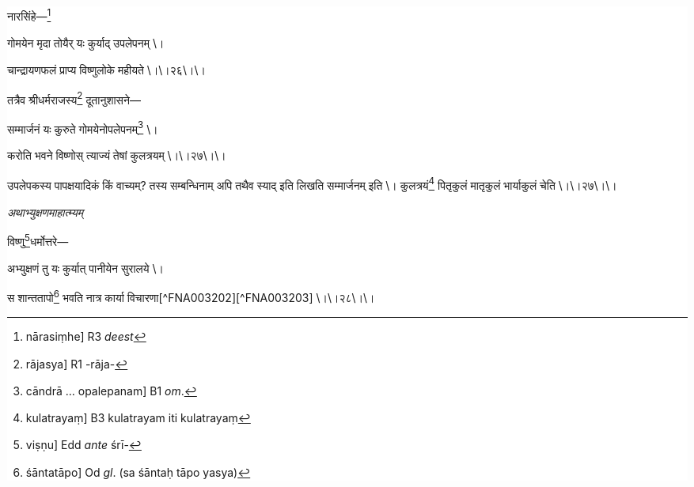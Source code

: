 [^FNA003194]:

    labhate\] B2 na labhet



[^FNA003195]:

    śrī … naraḥ\] R2 *deest*



नारसिंहे—[^FNA003196]

गोमयेन मृदा तोयैर् यः कुर्याद् उपलेपनम् \।

[^FNA003196]:

    nārasiṃhe\] R3 *deest*



चान्द्रायणफलं प्राप्य विष्णुलोके महीयते \।\।२६\।\।

तत्रैव श्रीधर्मराजस्य[^FNA003197] दूतानुशासने—

[^FNA003197]:

    rājasya\] R1 -rāja-



सम्मार्जनं यः कुरुते गोमयेनोपलेपनम्[^FNA003198] \।

[^FNA003198]:

    cāndrā … opalepanam\] B1 *om*.



करोति भवने विष्णोस् त्याज्यं तेषां कुलत्रयम् \।\।२७\।\।

उपलेपकस्य पापक्षयादिकं किं वाच्यम्? तस्य सम्बन्धिनाम् अपि तथैव स्याद् इति लिखति सम्मार्जनम् इति \। कुलत्रयं[^FNA003199] पितृकुलं मातृकुलं भार्याकुलं चेति \।\।२७\।\।

[^FNA003199]:

    kulatrayaṃ\] B3 kulatrayam iti kulatrayaṃ



*अथाभ्युक्षणमाहात्म्यम्*

विष्णु[^FNA003200]धर्मोत्तरे—

[^FNA003200]:

    viṣṇu\] Edd *ante* śrī-



अभ्युक्षणं तु यः कुर्यात् पानीयेन सुरालये \।

स शान्ततापो[^FNA003201] भवति नात्र कार्या विचारणा[^FNA003202][^FNA003203] \।\।२८\।\।

[^FNA003201]:

    śāntatāpo\] Od *gl*. (sa śāntaḥ tāpo yasya)


